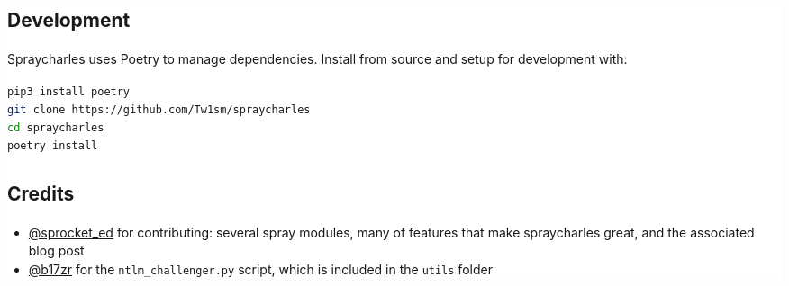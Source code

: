 ## Development
Spraycharles uses Poetry to manage dependencies. Install from source and setup for development with:

```bash
pip3 install poetry
git clone https://github.com/Tw1sm/spraycharles
cd spraycharles
poetry install
```

## Credits
- [@sprocket_ed](https://twitter.com/sprocket_ed) for contributing: several spray modules, many of features that make spraycharles great, and the associated blog post
- [@b17zr](https://twitter.com/b17zr) for the `ntlm_challenger.py` script, which is included in the `utils` folder
